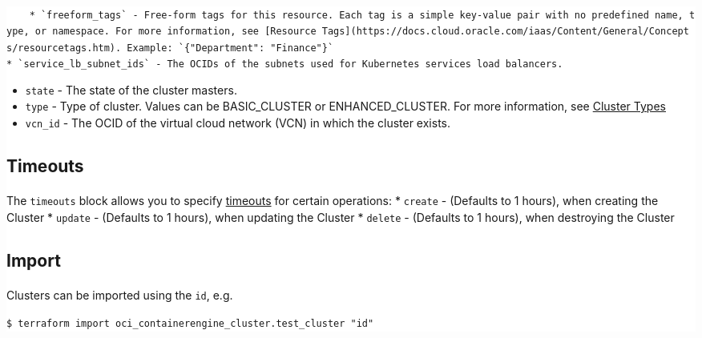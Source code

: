 		* `freeform_tags` - Free-form tags for this resource. Each tag is a simple key-value pair with no predefined name, type, or namespace. For more information, see [Resource Tags](https://docs.cloud.oracle.com/iaas/Content/General/Concepts/resourcetags.htm). Example: `{"Department": "Finance"}` 
	* `service_lb_subnet_ids` - The OCIDs of the subnets used for Kubernetes services load balancers.
* `state` - The state of the cluster masters.
* `type` - Type of cluster. Values can be BASIC_CLUSTER or ENHANCED_CLUSTER. For more information, see [Cluster Types](https://docs.cloud.oracle.com/iaas/Content/ContEng/Tasks/contengcomparingenhancedwithbasicclusters_topic.htm)
* `vcn_id` - The OCID of the virtual cloud network (VCN) in which the cluster exists.

## Timeouts

The `timeouts` block allows you to specify [timeouts](https://registry.terraform.io/providers/oracle/oci/latest/docs/guides/changing_timeouts) for certain operations:
	* `create` - (Defaults to 1 hours), when creating the Cluster
	* `update` - (Defaults to 1 hours), when updating the Cluster
	* `delete` - (Defaults to 1 hours), when destroying the Cluster


## Import

Clusters can be imported using the `id`, e.g.

```
$ terraform import oci_containerengine_cluster.test_cluster "id"
```

